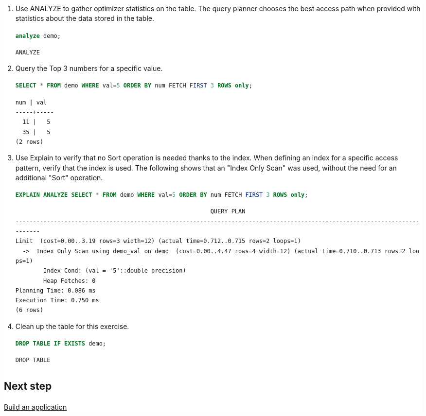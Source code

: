 1. Use ANALYZE to gather optimizer statistics on the table. The query planner chooses the best access path when provided with statistics about the data stored in the table.

    ```sql
    analyze demo;
    ```

    ```output
    ANALYZE
    ```

1. Query the Top 3 numbers for a specific value.

    ```sql
    SELECT * FROM demo WHERE val=5 ORDER BY num FETCH FIRST 3 ROWS only;
    ```

    ```output
    num | val
    -----+-----
      11 |   5
      35 |   5
    (2 rows)
    ```

1. Use Explain to verify that no Sort operation is needed thanks to the index. When defining an index for a specific access pattern, verify that the index is used. The following shows that an "Index Only Scan" was used, without the need for an additional "Sort" operation.

    ```sql
    EXPLAIN ANALYZE SELECT * FROM demo WHERE val=5 ORDER BY num FETCH FIRST 3 ROWS only;
    ```

    ```output
                                                            QUERY PLAN
    ---------------------------------------------------------------------------------------------------------------------------
    Limit  (cost=0.00..3.19 rows=3 width=12) (actual time=0.712..0.715 rows=2 loops=1)
      ->  Index Only Scan using demo_val on demo  (cost=0.00..4.47 rows=4 width=12) (actual time=0.710..0.713 rows=2 loops=1)
            Index Cond: (val = '5'::double precision)
            Heap Fetches: 0
    Planning Time: 0.086 ms
    Execution Time: 0.750 ms
    (6 rows)
    ```

1. Clean up the table for this exercise.

    ```sql
    DROP TABLE IF EXISTS demo;
    ```

    ```output
    DROP TABLE
    ```

## Next step

[Build an application](../../build-apps/)
